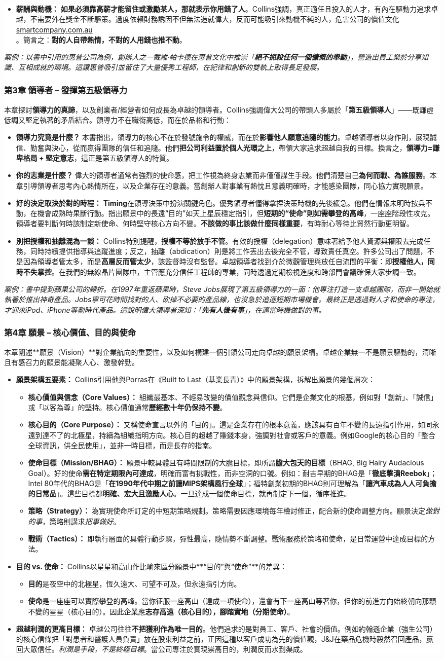 * **薪酬與動機：** **如果必須靠高薪才能留住或激勵某人，那就表示你用錯了人**。Collins強調，真正適任且投入的人才，有內在驅動力追求卓越，不需要外在獎金不斷驅策。過度依賴財務誘因不但無法造就偉大，反而可能吸引來動機不純的人，危害公司的價值文化​  
  [smartcompany.com.au](https://www.smartcompany.com.au/people-human-resources/what-motivates-people-experts/#:~:text=%E2%80%9CTo%20be%20clear%2C%20I%E2%80%99m%20not,and%20perhaps%20even%20throw%20a)  
  。簡言之：**對的人自帶熱情，不對的人用錢也推不動**。

*案例：以書中引用的惠普公司為例，創辦人之一戴維·帕卡德在惠普文化中推崇「**絕不扼殺任何一個慷慨的舉動**」，營造出員工樂於分享知識、互相成就的環境。這讓惠普吸引並留住了大量優秀工程師，在紀律和創新的雙軌上取得長足發展。*

### **第3章 領導者 – 發揮第五級領導力**

本章探討**領導力的真諦**，以及創業者/經營者如何成長為卓越的領導者。Collins強調偉大公司的帶頭人多屬於「**第五級領導人**」——既謙虛低調又堅定執著的矛盾結合。領導力不在職銜高低，而在於品格和行動：

* **領導力究竟是什麼？** 本書指出，領導力的核心不在於發號施令的權威，而在於**影響他人願意追隨的能力**。卓越領導者以身作則，展現誠信、勤奮與決心，從而贏得團隊的信任和追隨。他們**把公司利益置於個人光環之上**，帶領大家追求超越自我的目標。換言之，**領導力=謙卑格局 \+ 堅定意志**，這正是第五級領導人的特質。

* **你的志業是什麼？** 偉大的領導者通常有強烈的使命感，把工作視為終身志業而非僅僅謀生手段。他們清楚自己**為何而戰、為誰服務**。本章引導領導者思考內心熱情所在，以及企業存在的意義。當創辦人對事業有熱忱且意義明確時，才能感染團隊，同心協力實現願景。

* **好的決定取決於對的時程：** **Timing**在領導決策中扮演關鍵角色。優秀領導者懂得拿捏決策時機的先後緩急。他們在情報未明時按兵不動，在機會成熟時果斷行動。指出願景中的長遠“目的”如天上星辰穩定指引，但**短期的“使命”則如需攀登的高峰**，一座座階段性攻克。領導者要判斷何時該制定新使命、何時堅守核心方向不變。**不該做的事比該做什麼同樣重要**，有時耐心等待比貿然行動更明智。

* **別把授權和抽離混為一談：** Collins特別提醒，**授權不等於放手不管**。有效的授權（delegation）意味著給予他人資源與權限去完成任務，同時持續提供指導與追蹤進度；反之，抽離（abdication）則是將工作丟出去後完全不管，導致責任真空。許多公司出了問題，不是因為領導者管太多，而是**高層反而管太少**，該監督時沒有監督。卓越領導者找到介於微觀管理與放任自流間的平衡：即**授權他人，同時不失掌控**。在我們的無線晶片團隊中，主管應充分信任工程師的專業，同時透過定期檢視進度和跨部門會議確保大家步調一致。

*案例：書中提到蘋果公司的轉折。在1997年重返蘋果時，Steve Jobs展現了第五級領導力的一面：他專注打造一支卓越團隊，而非一開始就執著於推出神奇產品。Jobs寧可花時間找對的人、砍掉不必要的產品線，也沒急於追逐短期市場機會。最終正是透過對人才和使命的專注，才迎來iPod、iPhone等劃時代產品。這說明偉大領導者深知：「**先有人後有事**」，在適當時機做對的事。*

### **第4章 願景 – 核心價值、目的與使命**

本章闡述\*\*願景（Vision）\*\*對企業航向的重要性，以及如何構建一個引領公司走向卓越的願景架構。卓越企業無一不是願景驅動的，清晰且有感召力的願景能凝聚人心、激發幹勁。

* **願景架構五要素：** Collins引用他與Porras在《Built to Last（基業長青）》中的願景架構，拆解出願景的幾個層次：

  * **核心價值與信念（Core Values）：** 組織最基本、不輕易改變的價值觀念與信仰。它們是企業文化的根基，例如對「創新」、「誠信」或「以客為尊」的堅持。核心價值通常**歷經數十年仍保持不變**。

  * **核心目的（Core Purpose）：** 又稱使命宣言以外的「目的」。這是企業存在的根本意義，應該具有百年不變的長遠指引作用，如同永遠到達不了的北極星，持續為組織指明方向。核心目的超越了賺錢本身，強調對社會或客戶的意義。例如Google的核心目的「整合全球資訊，供全民使用」，並非一時目標，而是長存的指南。

  * **使命目標（Mission/BHAG）：** 願景中較具體且有時間限制的大膽目標，即所謂**膽大包天的目標**（BHAG, Big Hairy Audacious Goal）。好的使命**需在特定期限內可達成**，明確而富有挑戰性，而非空洞的口號。例如：耐吉早期的BHAG是「**徹底擊潰Reebok**」；Intel 80年代的BHAG是「**在1990年代中期之前讓MIPS架構風行全球**」；福特創業初期的BHAG則可理解為「**讓汽車成為人人可負擔的日常品**」。這些目標都**明確、宏大且激勵人心**。一旦達成一個使命目標，就再制定下一個，循序推進。

  * **策略（Strategy）：** 為實現使命所訂定的中短期策略規劃。策略需要因應環境每年檢討修正，配合新的使命調整方向。願景決定*做對的事*，策略則講求*把事做好*。

  * **戰術（Tactics）：** 即執行層面的具體行動步驟，彈性最高，隨情勢不斷調整。戰術服務於策略和使命，是日常運營中達成目標的方法。

* **目的 vs. 使命：** Collins以星星和高山作比喻來區分願景中\*\*“目的”與“使命”\*\*的差異：

  * **目的**是夜空中的北極星，恆久遠大、可望不可及，但永遠指引方向。

  * **使命**是一座座可以實際攀登的高峰。當你征服一座高山（達成一項使命），還會有下一座高山等著你，但你的前進方向始終朝向那顆不變的星星（核心目的）。因此企業應**志存高遠（核心目的），腳踏實地（分期使命）**。

* **超越利潤的更高目標：** 卓越公司往往**不把獲利作為唯一目的**。他們追求的是對員工、客戶、社會的價值。例如約翰遜企業（強生公司）的核心信條把「對患者和醫護人員負責」放在股東利益之前，正因這種以客戶成功為先的價值觀，J\&J在藥品危機時毅然召回產品，贏回大眾信任。*利潤是手段，不是終極目標*。當公司專注於實現崇高目的，利潤反而水到渠成。
